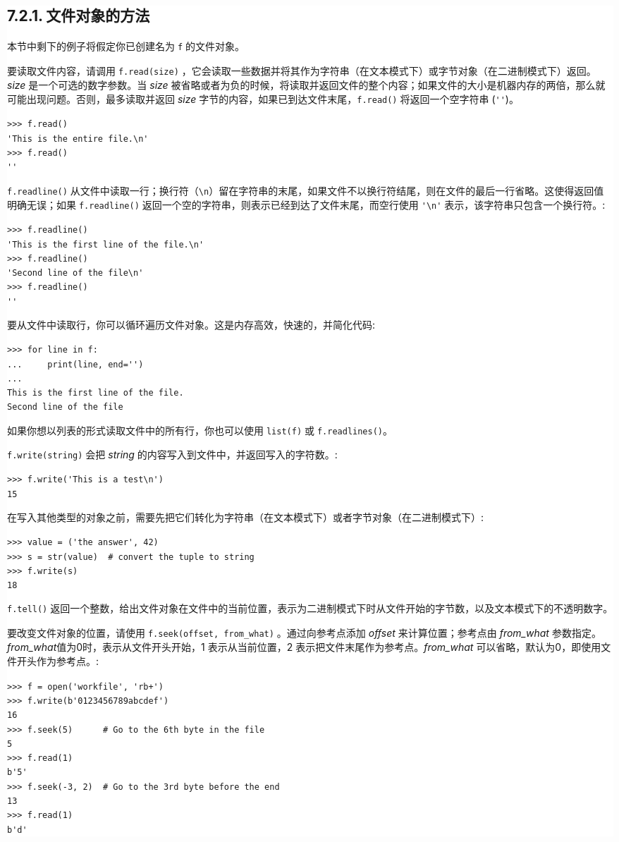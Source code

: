 
7.2.1. 文件对象的方法
------------------------------

本节中剩下的例子将假定你已创建名为 `f` 的文件对象。

要读取文件内容，请调用 `f.read(size)` ，它会读取一些数据并将其作为字符串（在文本模式下）或字节对象（在二进制模式下）返回。 *size* 是一个可选的数字参数。当 *size* 被省略或者为负的时候，将读取并返回文件的整个内容；如果文件的大小是机器内存的两倍，那么就可能出现问题。否则，最多读取并返回 *size* 字节的内容，如果已到达文件末尾，`f.read()` 将返回一个空字符串 (`''`)。

    >>> f.read()
    'This is the entire file.\n'
    >>> f.read()
    ''

`f.readline()` 从文件中读取一行；换行符（`\n`）留在字符串的末尾，如果文件不以换行符结尾，则在文件的最后一行省略。这使得返回值明确无误；如果 `f.readline()` 返回一个空的字符串，则表示已经到达了文件末尾，而空行使用 `'\n'` 表示，该字符串只包含一个换行符。:

    >>> f.readline()
    'This is the first line of the file.\n'
    >>> f.readline()
    'Second line of the file\n'
    >>> f.readline()
    ''

要从文件中读取行，你可以循环遍历文件对象。这是内存高效，快速的，并简化代码:

    >>> for line in f:
    ...     print(line, end='')
    ...
    This is the first line of the file.
    Second line of the file

如果你想以列表的形式读取文件中的所有行，你也可以使用 `list(f)` 或 `f.readlines()`。

`f.write(string)` 会把 *string* 的内容写入到文件中，并返回写入的字符数。:

    >>> f.write('This is a test\n')
    15

在写入其他类型的对象之前，需要先把它们转化为字符串（在文本模式下）或者字节对象（在二进制模式下）:

    >>> value = ('the answer', 42)
    >>> s = str(value)  # convert the tuple to string
    >>> f.write(s)
    18

`f.tell()` 返回一个整数，给出文件对象在文件中的当前位置，表示为二进制模式下时从文件开始的字节数，以及文本模式下的不透明数字。

要改变文件对象的位置，请使用 `f.seek(offset, from_what)` 。通过向参考点添加 *offset* 来计算位置；参考点由 *from_what* 参数指定。*from_what*值为0时，表示从文件开头开始，1 表示从当前位置，2 表示把文件末尾作为参考点。*from_what* 可以省略，默认为0，即使用文件开头作为参考点。:

    >>> f = open('workfile', 'rb+')
    >>> f.write(b'0123456789abcdef')
    16
    >>> f.seek(5)      # Go to the 6th byte in the file
    5
    >>> f.read(1)
    b'5'
    >>> f.seek(-3, 2)  # Go to the 3rd byte before the end
    13
    >>> f.read(1)
    b'd'
